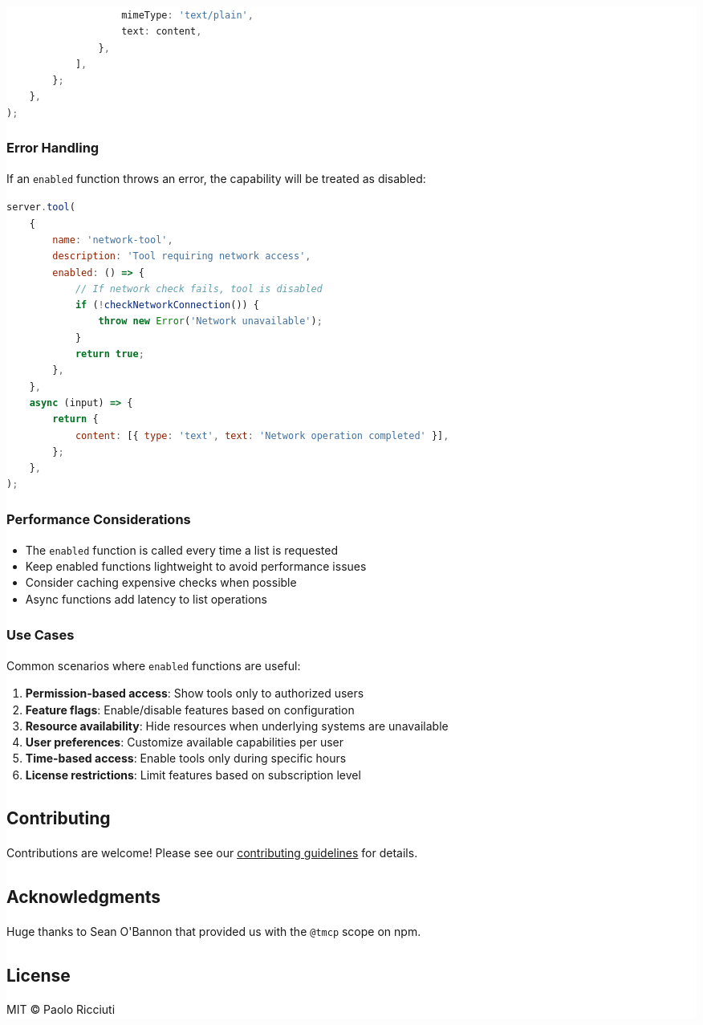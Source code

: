 ```javascript
					mimeType: 'text/plain',
					text: content,
				},
			],
		};
	},
);
```

### Error Handling

If an `enabled` function throws an error, the capability will be treated as disabled:

```javascript
server.tool(
	{
		name: 'network-tool',
		description: 'Tool requiring network access',
		enabled: () => {
			// If network check fails, tool is disabled
			if (!checkNetworkConnection()) {
				throw new Error('Network unavailable');
			}
			return true;
		},
	},
	async (input) => {
		return {
			content: [{ type: 'text', text: 'Network operation completed' }],
		};
	},
);
```

### Performance Considerations

- The `enabled` function is called every time a list is requested
- Keep enabled functions lightweight to avoid performance issues
- Consider caching expensive checks when possible
- Async functions add latency to list operations

### Use Cases

Common scenarios where `enabled` functions are useful:

1. **Permission-based access**: Show tools only to authorized users
2. **Feature flags**: Enable/disable features based on configuration
3. **Resource availability**: Hide resources when underlying systems are unavailable
4. **User preferences**: Customize available capabilities per user
5. **Time-based access**: Enable tools only during specific hours
6. **License restrictions**: Limit features based on subscription level

## Contributing

Contributions are welcome! Please see our [contributing guidelines](../../CONTRIBUTING.md) for details.

## Acknowledgments

Huge thanks to Sean O'Bannon that provided us with the `@tmcp` scope on npm.

## License

MIT © Paolo Ricciuti
